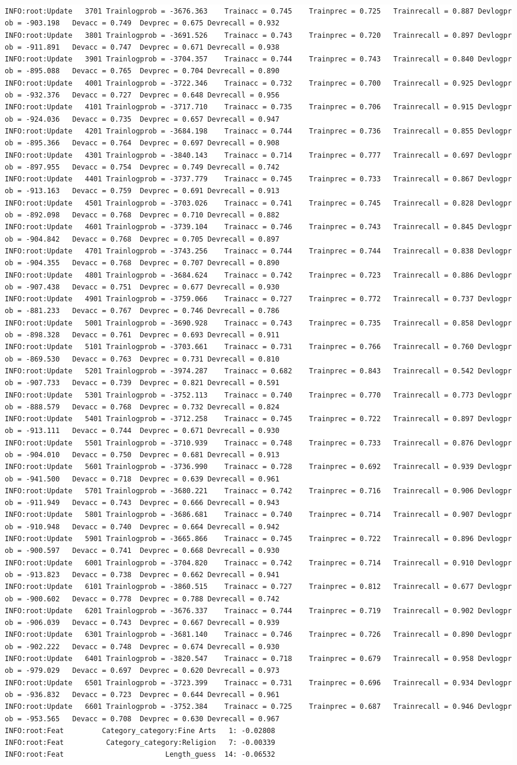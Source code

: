 ```
INFO:root:Update   3701	Trainlogprob = -3676.363	Trainacc = 0.745	Trainprec = 0.725	Trainrecall = 0.887	Devlogprob = -903.198	Devacc = 0.749	Devprec = 0.675	Devrecall = 0.932	
INFO:root:Update   3801	Trainlogprob = -3691.526	Trainacc = 0.743	Trainprec = 0.720	Trainrecall = 0.897	Devlogprob = -911.891	Devacc = 0.747	Devprec = 0.671	Devrecall = 0.938	
INFO:root:Update   3901	Trainlogprob = -3704.357	Trainacc = 0.744	Trainprec = 0.743	Trainrecall = 0.840	Devlogprob = -895.088	Devacc = 0.765	Devprec = 0.704	Devrecall = 0.890	
INFO:root:Update   4001	Trainlogprob = -3722.346	Trainacc = 0.732	Trainprec = 0.700	Trainrecall = 0.925	Devlogprob = -932.376	Devacc = 0.727	Devprec = 0.648	Devrecall = 0.956	
INFO:root:Update   4101	Trainlogprob = -3717.710	Trainacc = 0.735	Trainprec = 0.706	Trainrecall = 0.915	Devlogprob = -924.036	Devacc = 0.735	Devprec = 0.657	Devrecall = 0.947	
INFO:root:Update   4201	Trainlogprob = -3684.198	Trainacc = 0.744	Trainprec = 0.736	Trainrecall = 0.855	Devlogprob = -895.366	Devacc = 0.764	Devprec = 0.697	Devrecall = 0.908	
INFO:root:Update   4301	Trainlogprob = -3840.143	Trainacc = 0.714	Trainprec = 0.777	Trainrecall = 0.697	Devlogprob = -897.955	Devacc = 0.754	Devprec = 0.749	Devrecall = 0.742	
INFO:root:Update   4401	Trainlogprob = -3737.779	Trainacc = 0.745	Trainprec = 0.733	Trainrecall = 0.867	Devlogprob = -913.163	Devacc = 0.759	Devprec = 0.691	Devrecall = 0.913	
INFO:root:Update   4501	Trainlogprob = -3703.026	Trainacc = 0.741	Trainprec = 0.745	Trainrecall = 0.828	Devlogprob = -892.098	Devacc = 0.768	Devprec = 0.710	Devrecall = 0.882	
INFO:root:Update   4601	Trainlogprob = -3739.104	Trainacc = 0.746	Trainprec = 0.743	Trainrecall = 0.845	Devlogprob = -904.842	Devacc = 0.768	Devprec = 0.705	Devrecall = 0.897	
INFO:root:Update   4701	Trainlogprob = -3743.256	Trainacc = 0.744	Trainprec = 0.744	Trainrecall = 0.838	Devlogprob = -904.355	Devacc = 0.768	Devprec = 0.707	Devrecall = 0.890	
INFO:root:Update   4801	Trainlogprob = -3684.624	Trainacc = 0.742	Trainprec = 0.723	Trainrecall = 0.886	Devlogprob = -907.438	Devacc = 0.751	Devprec = 0.677	Devrecall = 0.930	
INFO:root:Update   4901	Trainlogprob = -3759.066	Trainacc = 0.727	Trainprec = 0.772	Trainrecall = 0.737	Devlogprob = -881.233	Devacc = 0.767	Devprec = 0.746	Devrecall = 0.786	
INFO:root:Update   5001	Trainlogprob = -3690.928	Trainacc = 0.743	Trainprec = 0.735	Trainrecall = 0.858	Devlogprob = -898.328	Devacc = 0.761	Devprec = 0.693	Devrecall = 0.911	
INFO:root:Update   5101	Trainlogprob = -3703.661	Trainacc = 0.731	Trainprec = 0.766	Trainrecall = 0.760	Devlogprob = -869.530	Devacc = 0.763	Devprec = 0.731	Devrecall = 0.810	
INFO:root:Update   5201	Trainlogprob = -3974.287	Trainacc = 0.682	Trainprec = 0.843	Trainrecall = 0.542	Devlogprob = -907.733	Devacc = 0.739	Devprec = 0.821	Devrecall = 0.591	
INFO:root:Update   5301	Trainlogprob = -3752.113	Trainacc = 0.740	Trainprec = 0.770	Trainrecall = 0.773	Devlogprob = -888.579	Devacc = 0.768	Devprec = 0.732	Devrecall = 0.824	
INFO:root:Update   5401	Trainlogprob = -3712.258	Trainacc = 0.745	Trainprec = 0.722	Trainrecall = 0.897	Devlogprob = -913.111	Devacc = 0.744	Devprec = 0.671	Devrecall = 0.930	
INFO:root:Update   5501	Trainlogprob = -3710.939	Trainacc = 0.748	Trainprec = 0.733	Trainrecall = 0.876	Devlogprob = -904.010	Devacc = 0.750	Devprec = 0.681	Devrecall = 0.913	
INFO:root:Update   5601	Trainlogprob = -3736.990	Trainacc = 0.728	Trainprec = 0.692	Trainrecall = 0.939	Devlogprob = -941.500	Devacc = 0.718	Devprec = 0.639	Devrecall = 0.961	
INFO:root:Update   5701	Trainlogprob = -3680.221	Trainacc = 0.742	Trainprec = 0.716	Trainrecall = 0.906	Devlogprob = -911.949	Devacc = 0.743	Devprec = 0.666	Devrecall = 0.943	
INFO:root:Update   5801	Trainlogprob = -3686.681	Trainacc = 0.740	Trainprec = 0.714	Trainrecall = 0.907	Devlogprob = -910.948	Devacc = 0.740	Devprec = 0.664	Devrecall = 0.942	
INFO:root:Update   5901	Trainlogprob = -3665.866	Trainacc = 0.745	Trainprec = 0.722	Trainrecall = 0.896	Devlogprob = -900.597	Devacc = 0.741	Devprec = 0.668	Devrecall = 0.930	
INFO:root:Update   6001	Trainlogprob = -3704.820	Trainacc = 0.742	Trainprec = 0.714	Trainrecall = 0.910	Devlogprob = -913.823	Devacc = 0.738	Devprec = 0.662	Devrecall = 0.941	
INFO:root:Update   6101	Trainlogprob = -3860.515	Trainacc = 0.727	Trainprec = 0.812	Trainrecall = 0.677	Devlogprob = -900.602	Devacc = 0.778	Devprec = 0.788	Devrecall = 0.742	
INFO:root:Update   6201	Trainlogprob = -3676.337	Trainacc = 0.744	Trainprec = 0.719	Trainrecall = 0.902	Devlogprob = -906.039	Devacc = 0.743	Devprec = 0.667	Devrecall = 0.939	
INFO:root:Update   6301	Trainlogprob = -3681.140	Trainacc = 0.746	Trainprec = 0.726	Trainrecall = 0.890	Devlogprob = -902.222	Devacc = 0.748	Devprec = 0.674	Devrecall = 0.930	
INFO:root:Update   6401	Trainlogprob = -3820.547	Trainacc = 0.718	Trainprec = 0.679	Trainrecall = 0.958	Devlogprob = -979.029	Devacc = 0.697	Devprec = 0.620	Devrecall = 0.973	
INFO:root:Update   6501	Trainlogprob = -3723.399	Trainacc = 0.731	Trainprec = 0.696	Trainrecall = 0.934	Devlogprob = -936.832	Devacc = 0.723	Devprec = 0.644	Devrecall = 0.961	
INFO:root:Update   6601	Trainlogprob = -3752.384	Trainacc = 0.725	Trainprec = 0.687	Trainrecall = 0.946	Devlogprob = -953.565	Devacc = 0.708	Devprec = 0.630	Devrecall = 0.967	
INFO:root:Feat         Category_category:Fine Arts   1: -0.02808
INFO:root:Feat          Category_category:Religion   7: -0.00339
INFO:root:Feat                        Length_guess  14: -0.06532
```